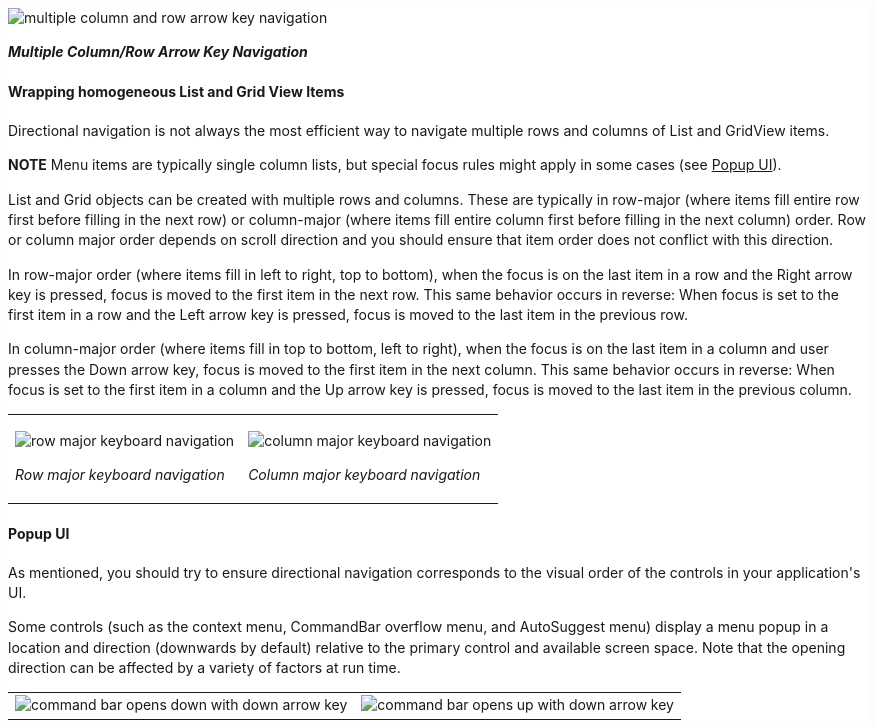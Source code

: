 ![multiple column and row arrow key navigation](images/keyboard/multiple-column-and-row-navigation.png)

***Multiple Column/Row Arrow Key Navigation***

#### Wrapping homogeneous List and Grid View Items

Directional navigation is not always the most efficient way to navigate multiple rows and columns of List and GridView items.

**NOTE** Menu items are typically single column lists, but special focus rules might apply in some cases (see [Popup UI](#popup-ui)).

List and Grid objects can be created with multiple rows and columns. These are typically in row-major (where items fill entire row first before filling in the next row) or column-major (where items fill entire column first before filling in the next column) order. Row or column major order depends on scroll direction and you should ensure that item
order does not conflict with this direction.

In row-major order (where items fill in left to right, top to bottom), when the focus is on the last item in a row and the Right arrow key is pressed, focus is moved to the first item in the next row. This same behavior occurs in reverse: When focus is set to the first item in a row and the Left arrow key is pressed, focus is moved to the last item in
the previous row.

In column-major order (where items fill in top to bottom, left to right), when the focus is on the last item in a column and user presses the Down arrow key, focus is moved to the first item in the next column. This same behavior occurs in reverse: When focus is set to the first item in a column and the Up arrow key is pressed, focus is moved to the
last item in the previous column.

<table>
  <tr>
    <td>
      <p><img src="images/keyboard/row-major-keyboard.png" alt="row major keyboard navigation"/></p>
      <p><em>Row major keyboard navigation</em></p>
    </td>
    <td>
      <p><img src="images/keyboard/column-major-keyboard.png" alt="column major keyboard navigation"/></p>
      <p><em>Column major keyboard navigation</em></p>
    </td>
  </tr>
</table>

#### Popup UI

As mentioned, you should try to ensure directional navigation corresponds to the visual order of the controls in your application's UI.

Some controls (such as the context menu, CommandBar overflow menu, and AutoSuggest menu) display a menu popup in a location and direction (downwards by default) relative to the primary control and available screen space. Note that the opening direction can be affected by a variety of factors at run time.

<table>
  <td><img src="images/keyboard/command-bar-open-down.png" alt="command bar opens down with down arrow key" /></td>
  <td><img src="images/keyboard/command-bar-open-up.png" alt="command bar opens up with down arrow key" /></td>
</table>
